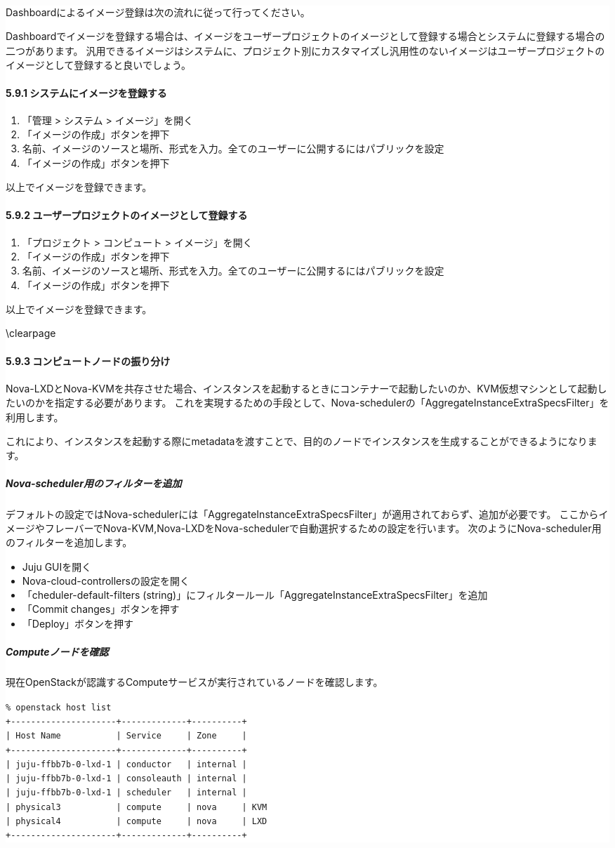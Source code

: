 Dashboardによるイメージ登録は次の流れに従って行ってください。

Dashboardでイメージを登録する場合は、イメージをユーザープロジェクトのイメージとして登録する場合とシステムに登録する場合の二つがあります。
汎用できるイメージはシステムに、プロジェクト別にカスタマイズし汎用性のないイメージはユーザープロジェクトのイメージとして登録すると良いでしょう。


#### 5.9.1 システムにイメージを登録する

1. 「管理 > システム > イメージ」を開く
2. 「イメージの作成」ボタンを押下
3. 名前、イメージのソースと場所、形式を入力。全てのユーザーに公開するにはパブリックを設定
4. 「イメージの作成」ボタンを押下

以上でイメージを登録できます。


#### 5.9.2 ユーザープロジェクトのイメージとして登録する

1. 「プロジェクト > コンピュート > イメージ」を開く
2. 「イメージの作成」ボタンを押下
3. 名前、イメージのソースと場所、形式を入力。全てのユーザーに公開するにはパブリックを設定
4. 「イメージの作成」ボタンを押下

以上でイメージを登録できます。

\clearpage

#### 5.9.3 コンピュートノードの振り分け

Nova-LXDとNova-KVMを共存させた場合、インスタンスを起動するときにコンテナーで起動したいのか、KVM仮想マシンとして起動したいのかを指定する必要があります。
これを実現するための手段として、Nova-schedulerの「AggregateInstanceExtraSpecsFilter」を利用します。

これにより、インスタンスを起動する際にmetadataを渡すことで、目的のノードでインスタンスを生成することができるようになります。


##### Nova-scheduler用のフィルターを追加

デフォルトの設定ではNova-schedulerには「AggregateInstanceExtraSpecsFilter」が適用されておらず、追加が必要です。
ここからイメージやフレーバーでNova-KVM,Nova-LXDをNova-schedulerで自動選択するための設定を行います。 次のようにNova-scheduler用のフィルターを追加します。

* Juju GUIを開く
* Nova-cloud-controllersの設定を開く
* 「cheduler-default-filters (string)」にフィルタールール「AggregateInstanceExtraSpecsFilter」を追加
* 「Commit changes」ボタンを押す
* 「Deploy」ボタンを押す


##### Computeノードを確認

現在OpenStackが認識するComputeサービスが実行されているノードを確認します。

```
% openstack host list
+---------------------+-------------+----------+
| Host Name           | Service     | Zone     |
+---------------------+-------------+----------+
| juju-ffbb7b-0-lxd-1 | conductor   | internal |
| juju-ffbb7b-0-lxd-1 | consoleauth | internal |
| juju-ffbb7b-0-lxd-1 | scheduler   | internal |
| physical3           | compute     | nova     | KVM
| physical4           | compute     | nova     | LXD
+---------------------+-------------+----------+
```
